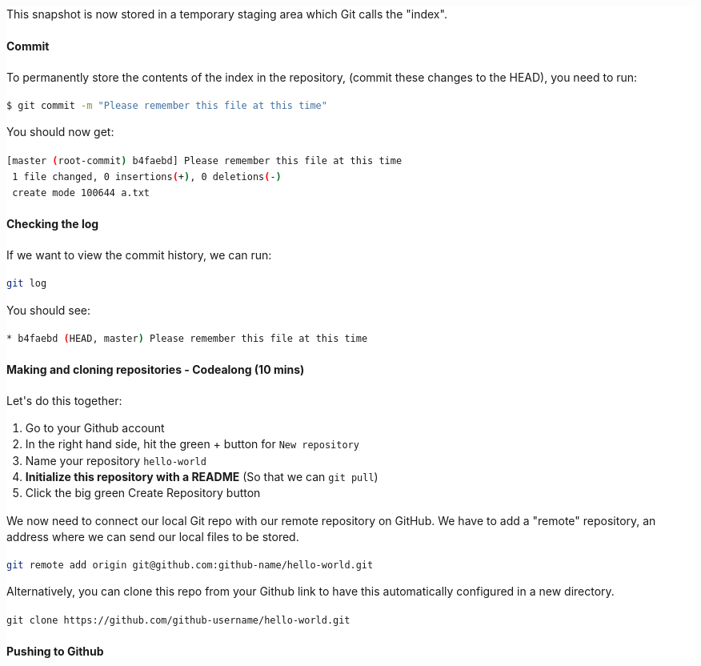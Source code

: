 This snapshot is now stored in a temporary staging area which Git calls the "index".

#### Commit

To permanently store the contents of the index in the repository, (commit these changes to the HEAD), you need to run:

```bash
$ git commit -m "Please remember this file at this time"
```

You should now get:

```bash
[master (root-commit) b4faebd] Please remember this file at this time
 1 file changed, 0 insertions(+), 0 deletions(-)
 create mode 100644 a.txt
```

#### Checking the log

If we want to view the commit history, we can run:

```bash
git log
```

You should see:

```bash
* b4faebd (HEAD, master) Please remember this file at this time
```

<a name="demo"></a>
#### Making and cloning repositories - Codealong (10 mins)

Let's do this together:

1. Go to your Github account
2. In the right hand side, hit the green + button for `New repository`
3. Name your repository `hello-world`
4. **Initialize this repository with a README** (So that we can `git pull`)
4. Click the big green Create Repository button

We now need to connect our local Git repo with our remote repository on GitHub. We have to add a "remote" repository, an address where we can send our local files to be stored.

```bash
git remote add origin git@github.com:github-name/hello-world.git
```

Alternatively, you can clone this repo from your Github link to have this automatically configured in a new directory.

```
git clone https://github.com/github-username/hello-world.git
```

#### Pushing to Github
